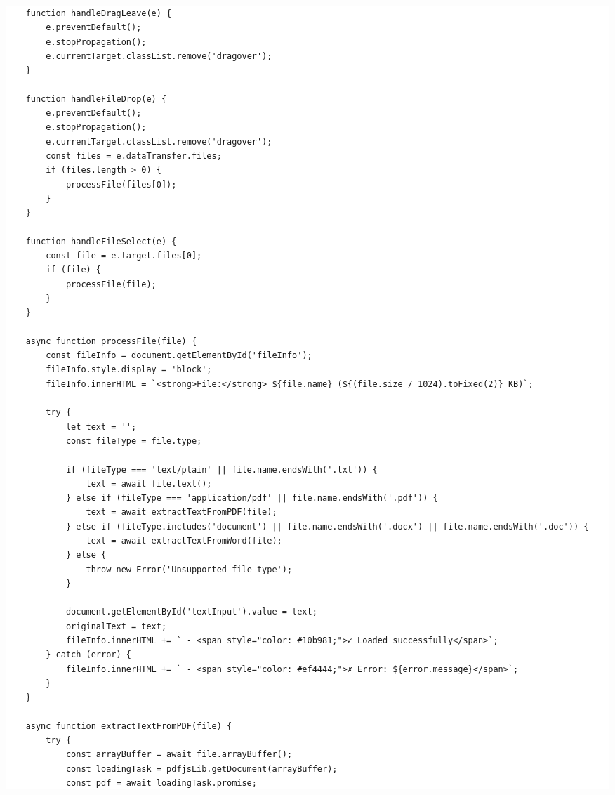         function handleDragLeave(e) {
            e.preventDefault();
            e.stopPropagation();
            e.currentTarget.classList.remove('dragover');
        }

        function handleFileDrop(e) {
            e.preventDefault();
            e.stopPropagation();
            e.currentTarget.classList.remove('dragover');
            const files = e.dataTransfer.files;
            if (files.length > 0) {
                processFile(files[0]);
            }
        }

        function handleFileSelect(e) {
            const file = e.target.files[0];
            if (file) {
                processFile(file);
            }
        }

        async function processFile(file) {
            const fileInfo = document.getElementById('fileInfo');
            fileInfo.style.display = 'block';
            fileInfo.innerHTML = `<strong>File:</strong> ${file.name} (${(file.size / 1024).toFixed(2)} KB)`;

            try {
                let text = '';
                const fileType = file.type;

                if (fileType === 'text/plain' || file.name.endsWith('.txt')) {
                    text = await file.text();
                } else if (fileType === 'application/pdf' || file.name.endsWith('.pdf')) {
                    text = await extractTextFromPDF(file);
                } else if (fileType.includes('document') || file.name.endsWith('.docx') || file.name.endsWith('.doc')) {
                    text = await extractTextFromWord(file);
                } else {
                    throw new Error('Unsupported file type');
                }

                document.getElementById('textInput').value = text;
                originalText = text;
                fileInfo.innerHTML += ` - <span style="color: #10b981;">✓ Loaded successfully</span>`;
            } catch (error) {
                fileInfo.innerHTML += ` - <span style="color: #ef4444;">✗ Error: ${error.message}</span>`;
            }
        }

        async function extractTextFromPDF(file) {
            try {
                const arrayBuffer = await file.arrayBuffer();
                const loadingTask = pdfjsLib.getDocument(arrayBuffer);
                const pdf = await loadingTask.promise;
                